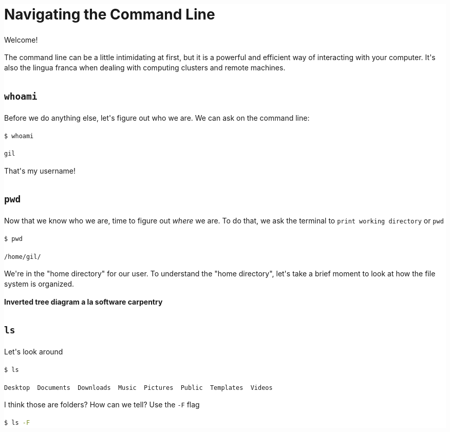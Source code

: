 # Navigating the Command Line

Welcome!

The command line can be a little intimidating at first, but it is a powerful and
efficient way of interacting with your computer. It's also the lingua franca
when dealing with computing clusters and remote machines.

## `whoami`

Before we do anything else, let's figure out who we are. We can ask on the
command line:

```bash
$ whoami
```
```bash
gil
```

That's my username!

## `pwd`

Now that we know who we are, time to figure out _where_ we are.  To do that, we ask the terminal to `print working directory` or `pwd`

```bash
$ pwd
```
```bash
/home/gil/
```

We're in the "home directory" for our user. To understand the "home directory",
let's take a brief moment to look at how the file system is organized.

**Inverted tree diagram a la software carpentry**

## `ls`

Let's look around

```bash
$ ls
```

```bash
Desktop  Documents  Downloads  Music  Pictures  Public  Templates  Videos
```

I think those are folders?  How can we tell? Use the `-F` flag

```bash
$ ls -F
```
